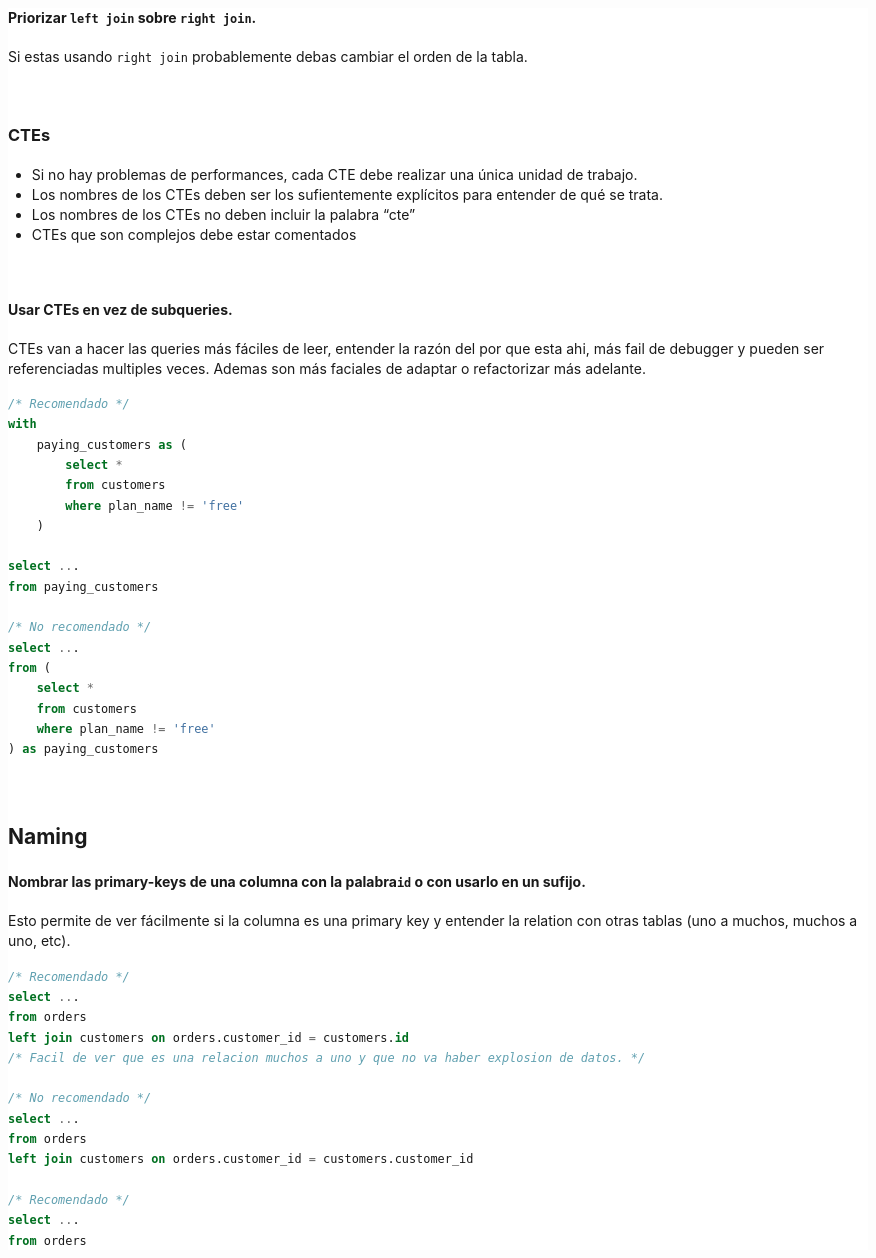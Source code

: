 #### Priorizar `left join` sobre `right join`.

Si estas usando `right join` probablemente debas cambiar el orden de la tabla.

<br>

### CTEs

- Si no hay problemas de performances, cada CTE debe realizar una única unidad de trabajo.
- Los nombres de los CTEs deben ser los sufientemente explícitos para entender de qué se trata.
- Los nombres de los CTEs no deben incluir la palabra “cte”
- CTEs que son complejos debe estar comentados

<br>

#### Usar CTEs en vez de subqueries.

CTEs van a hacer las queries más fáciles de leer, entender la razón del por que esta ahi, más fail de debugger y pueden ser referenciadas multiples veces. Ademas son más faciales de adaptar o refactorizar más adelante.

```sql
/* Recomendado */
with
    paying_customers as (
        select *
        from customers
        where plan_name != 'free'
    )

select ...
from paying_customers

/* No recomendado */
select ...
from (
    select *
    from customers
    where plan_name != 'free'
) as paying_customers
```

<br>

## Naming

#### Nombrar las primary-keys de una columna con la palabra`id` o con usarlo en un sufijo.

Esto permite de ver fácilmente si la columna es una primary key y entender la relation con otras tablas (uno a muchos, muchos a uno, etc).

```sql
/* Recomendado */
select ...
from orders
left join customers on orders.customer_id = customers.id
/* Facil de ver que es una relacion muchos a uno y que no va haber explosion de datos. */

/* No recomendado */
select ...
from orders
left join customers on orders.customer_id = customers.customer_id

/* Recomendado */
select ...
from orders
```